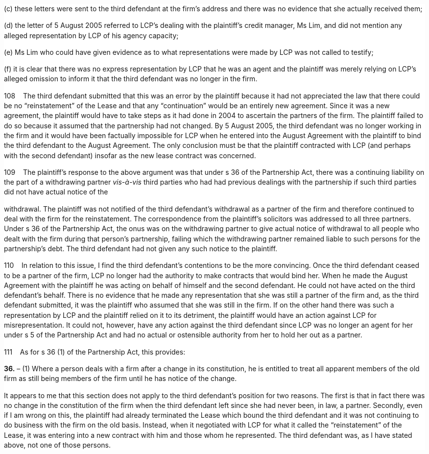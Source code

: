  (c) these letters were sent to the third defendant at the firm’s address and there was no evidence that she actually received them; 

 (d) the letter of 5 August 2005 referred to LCP’s dealing with the plaintiff’s credit manager, Ms Lim, and did not mention any alleged representation by LCP of his agency capacity; 

 (e) Ms Lim who could have given evidence as to what representations were made by LCP was not called to testify; 

 (f) it is clear that there was no express representation by LCP that he was an agent and the plaintiff was merely relying on LCP’s alleged omission to inform it that the third defendant was no longer in the firm. 

108    The third defendant submitted that this was an error by the plaintiff because it had not appreciated the law that there could be no “reinstatement” of the Lease and that any “continuation” would be an entirely new agreement. Since it was a new agreement, the plaintiff would have to take steps as it had done in 2004 to ascertain the partners of the firm. The plaintiff failed to do so because it assumed that the partnership had not changed. By 5 August 2005, the third defendant was no longer working in the firm and it would have been factually impossible for LCP when he entered into the August Agreement with the plaintiff to bind the third defendant to the August Agreement. The only conclusion must be that the plaintiff contracted with LCP (and perhaps with the second defendant) insofar as the new lease contract was concerned. 

109    The plaintiff’s response to the above argument was that under s 36 of the Partnership Act, there was a continuing liability on the part of a withdrawing partner _vis-à-vis_ third parties who had had previous dealings with the partnership if such third parties did not have actual notice of the 


withdrawal. The plaintiff was not notified of the third defendant’s withdrawal as a partner of the firm and therefore continued to deal with the firm for the reinstatement. The correspondence from the plaintiff’s solicitors was addressed to all three partners. Under s 36 of the Partnership Act, the onus was on the withdrawing partner to give actual notice of withdrawal to all people who dealt with the firm during that person’s partnership, failing which the withdrawing partner remained liable to such persons for the partnership’s debt. The third defendant had not given any such notice to the plaintiff. 

110    In relation to this issue, I find the third defendant’s contentions to be the more convincing. Once the third defendant ceased to be a partner of the firm, LCP no longer had the authority to make contracts that would bind her. When he made the August Agreement with the plaintiff he was acting on behalf of himself and the second defendant. He could not have acted on the third defendant’s behalf. There is no evidence that he made any representation that she was still a partner of the firm and, as the third defendant submitted, it was the plaintiff who assumed that she was still in the firm. If on the other hand there was such a representation by LCP and the plaintiff relied on it to its detriment, the plaintiff would have an action against LCP for misrepresentation. It could not, however, have any action against the third defendant since LCP was no longer an agent for her under s 5 of the Partnership Act and had no actual or ostensible authority from her to hold her out as a partner. 

111    As for s 36 (1) of the Partnership Act, this provides: 

**36.** – (1) Where a person deals with a firm after a change in its constitution, he is entitled to treat all apparent members of the old firm as still being members of the firm until he has notice of the change. 

It appears to me that this section does not apply to the third defendant’s position for two reasons. The first is that in fact there was no change in the constitution of the firm when the third defendant left since she had never been, in law, a partner. Secondly, even if I am wrong on this, the plaintiff had already terminated the Lease which bound the third defendant and it was not continuing to do business with the firm on the old basis. Instead, when it negotiated with LCP for what it called the “reinstatement” of the Lease, it was entering into a new contract with him and those whom he represented. The third defendant was, as I have stated above, not one of those persons. 
